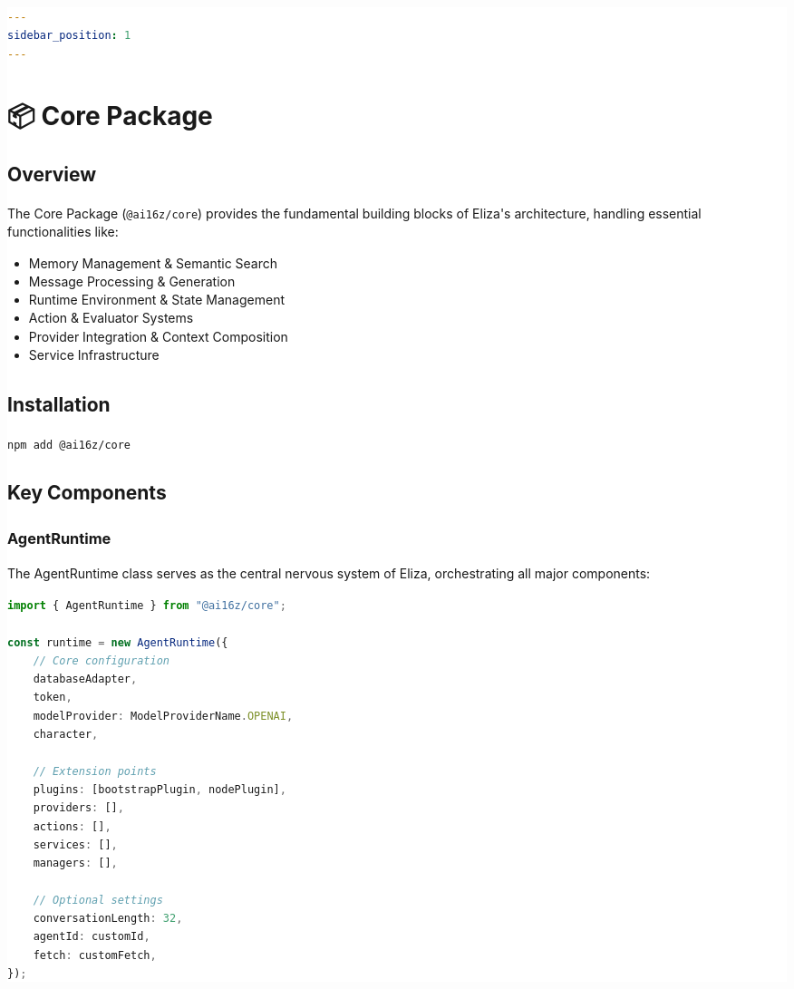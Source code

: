 ```yaml
---
sidebar_position: 1
---
```


# 📦 Core Package

## Overview

The Core Package (`@ai16z/core`) provides the fundamental building blocks of Eliza's architecture, handling essential functionalities like:

- Memory Management & Semantic Search
- Message Processing & Generation
- Runtime Environment & State Management
- Action & Evaluator Systems
- Provider Integration & Context Composition
- Service Infrastructure

## Installation

```bash
npm add @ai16z/core
```

## Key Components

### AgentRuntime

The AgentRuntime class serves as the central nervous system of Eliza, orchestrating all major components:

```typescript
import { AgentRuntime } from "@ai16z/core";

const runtime = new AgentRuntime({
    // Core configuration
    databaseAdapter,
    token,
    modelProvider: ModelProviderName.OPENAI,
    character,

    // Extension points
    plugins: [bootstrapPlugin, nodePlugin],
    providers: [],
    actions: [],
    services: [],
    managers: [],

    // Optional settings
    conversationLength: 32,
    agentId: customId,
    fetch: customFetch,
});
```
